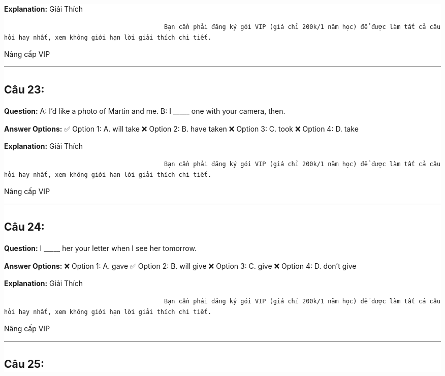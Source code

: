 **Explanation:** Giải Thích




                                                Bạn cần phải đăng ký gói VIP (giá chỉ 200k/1 năm học) để được làm tất cả câu hỏi hay nhất, xem không giới hạn lời giải thích chi tiết.
                                            

Nâng cấp VIP

---

## Câu 23:

**Question:** A: I’d like a photo of Martin and me.
B: I _____ one with your camera, then.

**Answer Options:**
✅ Option 1: A. will take
❌ Option 2: B. have taken
❌ Option 3: C. took
❌ Option 4: D. take

**Explanation:** Giải Thích




                                                Bạn cần phải đăng ký gói VIP (giá chỉ 200k/1 năm học) để được làm tất cả câu hỏi hay nhất, xem không giới hạn lời giải thích chi tiết.
                                            

Nâng cấp VIP

---

## Câu 24:

**Question:** I _____ her your letter when I see her tomorrow.

**Answer Options:**
❌ Option 1: A. gave
✅ Option 2: B. will give
❌ Option 3: C. give
❌ Option 4: D. don’t give

**Explanation:** Giải Thích




                                                Bạn cần phải đăng ký gói VIP (giá chỉ 200k/1 năm học) để được làm tất cả câu hỏi hay nhất, xem không giới hạn lời giải thích chi tiết.
                                            

Nâng cấp VIP

---

## Câu 25:
